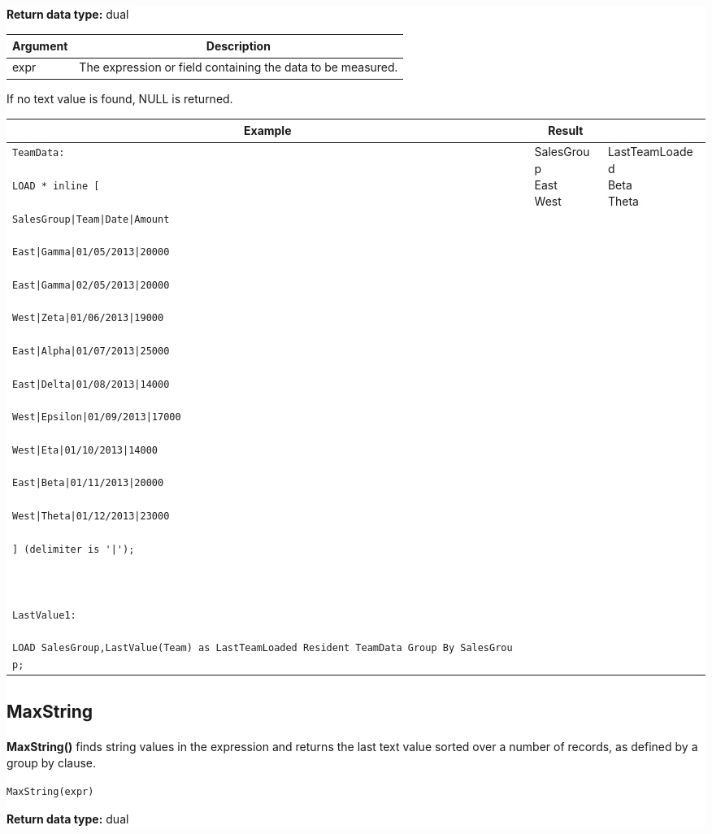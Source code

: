 **Return data type:** dual

| Argument | Description                                                 |
| -------- | ----------------------------------------------------------- |
| expr     | The expression or field containing the data to be measured. |

If no text value is found, NULL is returned.

<table>
<thead>
<tr>
<th>Example</th>
<th>Result</th>
<th> </th>
</tr>
</thead>
<tbody>
<tr>
<td><code>TeamData:<br>
LOAD * inline [<br>
SalesGroup|Team|Date|Amount<br>
East|Gamma|01/05/2013|20000<br>
East|Gamma|02/05/2013|20000<br>
West|Zeta|01/06/2013|19000<br>
East|Alpha|01/07/2013|25000<br>
East|Delta|01/08/2013|14000<br>
West|Epsilon|01/09/2013|17000<br>
West|Eta|01/10/2013|14000<br>
East|Beta|01/11/2013|20000<br>
West|Theta|01/12/2013|23000<br>
] (delimiter is '|');<br>
 <br>
LastValue1:<br>
LOAD SalesGroup,LastValue(Team) as LastTeamLoaded Resident TeamData Group By SalesGroup;<br></td>
<td>SalesGroup<br>
East<br>
West<br></td>
<td>LastTeamLoaded<br>
Beta<br>
Theta</code></td>
</tr>
</tbody>
</table>

## MaxString

**MaxString()** finds string values in the expression and returns the last text value sorted over a number of records,
as defined by a group by clause.

`MaxString(expr)`

**Return data type:** dual
